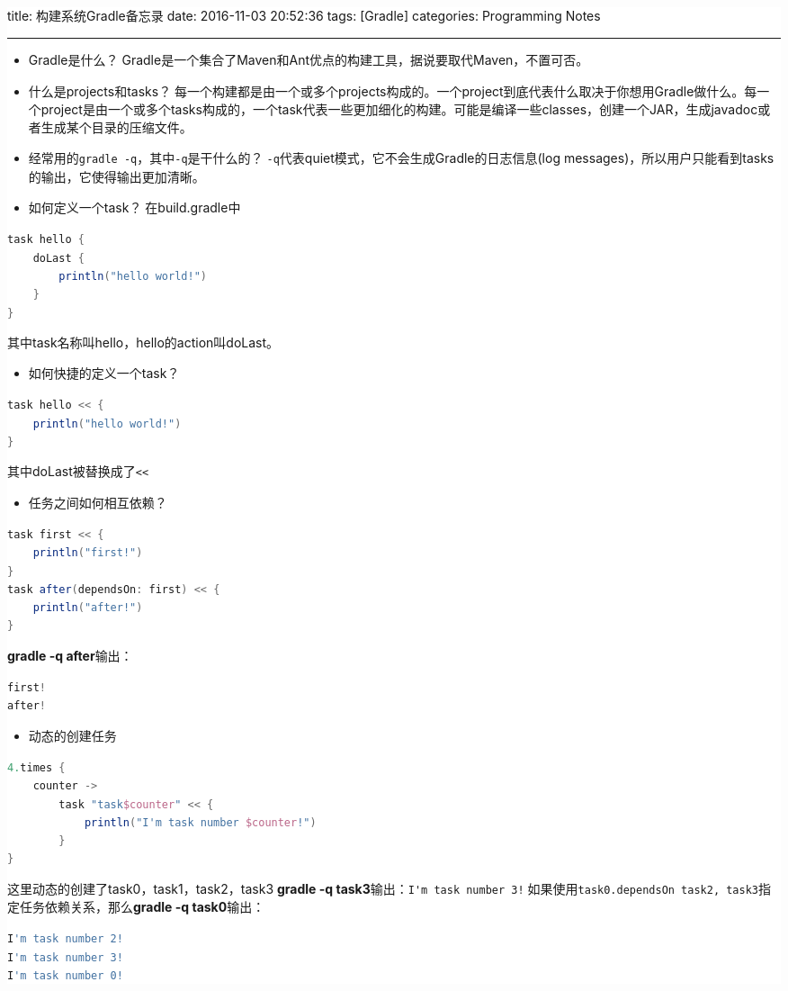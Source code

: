 title: 构建系统Gradle备忘录
date: 2016-11-03 20:52:36
tags: [Gradle]
categories: Programming Notes

---

- Gradle是什么？
Gradle是一个集合了Maven和Ant优点的构建工具，据说要取代Maven，不置可否。

- 什么是projects和tasks？
每一个构建都是由一个或多个projects构成的。一个project到底代表什么取决于你想用Gradle做什么。每一个project是由一个或多个tasks构成的，一个task代表一些更加细化的构建。可能是编译一些classes，创建一个JAR，生成javadoc或者生成某个目录的压缩文件。

- 经常用的`gradle -q`，其中`-q`是干什么的？
`-q`代表quiet模式，它不会生成Gradle的日志信息(log messages)，所以用户只能看到tasks的输出，它使得输出更加清晰。

- 如何定义一个task？
在build.gradle中
```groovy
task hello {
    doLast {
        println("hello world!")
    }
}
```
  其中task名称叫hello，hello的action叫doLast。

- 如何快捷的定义一个task？
```groovy
task hello << {
    println("hello world!")
}
```
  其中doLast被替换成了`<<`

- 任务之间如何相互依赖？
```groovy
task first << {
    println("first!")
}
task after(dependsOn: first) << {
    println("after!")
}
```
  **gradle -q after**输出：
```groovy
first!
after!
```

- 动态的创建任务
```groovy
4.times {
    counter ->
        task "task$counter" << {
            println("I'm task number $counter!")
        }
}
```
  这里动态的创建了task0，task1，task2，task3
  **gradle -q task3**输出：`I'm task number 3!`
  如果使用`task0.dependsOn task2, task3`指定任务依赖关系，那么**gradle -q task0**输出：
```groovy
I'm task number 2!
I'm task number 3!
I'm task number 0!
```
